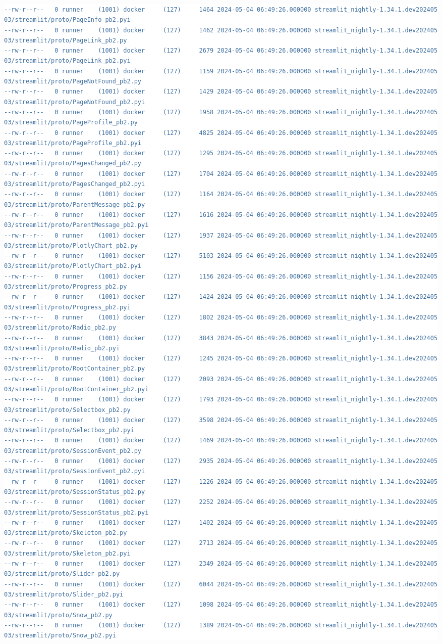 ```diff
--rw-r--r--   0 runner    (1001) docker     (127)     1464 2024-05-04 06:49:26.000000 streamlit_nightly-1.34.1.dev20240503/streamlit/proto/PageInfo_pb2.pyi
--rw-r--r--   0 runner    (1001) docker     (127)     1462 2024-05-04 06:49:26.000000 streamlit_nightly-1.34.1.dev20240503/streamlit/proto/PageLink_pb2.py
--rw-r--r--   0 runner    (1001) docker     (127)     2679 2024-05-04 06:49:26.000000 streamlit_nightly-1.34.1.dev20240503/streamlit/proto/PageLink_pb2.pyi
--rw-r--r--   0 runner    (1001) docker     (127)     1159 2024-05-04 06:49:26.000000 streamlit_nightly-1.34.1.dev20240503/streamlit/proto/PageNotFound_pb2.py
--rw-r--r--   0 runner    (1001) docker     (127)     1429 2024-05-04 06:49:26.000000 streamlit_nightly-1.34.1.dev20240503/streamlit/proto/PageNotFound_pb2.pyi
--rw-r--r--   0 runner    (1001) docker     (127)     1958 2024-05-04 06:49:26.000000 streamlit_nightly-1.34.1.dev20240503/streamlit/proto/PageProfile_pb2.py
--rw-r--r--   0 runner    (1001) docker     (127)     4825 2024-05-04 06:49:26.000000 streamlit_nightly-1.34.1.dev20240503/streamlit/proto/PageProfile_pb2.pyi
--rw-r--r--   0 runner    (1001) docker     (127)     1295 2024-05-04 06:49:26.000000 streamlit_nightly-1.34.1.dev20240503/streamlit/proto/PagesChanged_pb2.py
--rw-r--r--   0 runner    (1001) docker     (127)     1704 2024-05-04 06:49:26.000000 streamlit_nightly-1.34.1.dev20240503/streamlit/proto/PagesChanged_pb2.pyi
--rw-r--r--   0 runner    (1001) docker     (127)     1164 2024-05-04 06:49:26.000000 streamlit_nightly-1.34.1.dev20240503/streamlit/proto/ParentMessage_pb2.py
--rw-r--r--   0 runner    (1001) docker     (127)     1616 2024-05-04 06:49:26.000000 streamlit_nightly-1.34.1.dev20240503/streamlit/proto/ParentMessage_pb2.pyi
--rw-r--r--   0 runner    (1001) docker     (127)     1937 2024-05-04 06:49:26.000000 streamlit_nightly-1.34.1.dev20240503/streamlit/proto/PlotlyChart_pb2.py
--rw-r--r--   0 runner    (1001) docker     (127)     5103 2024-05-04 06:49:26.000000 streamlit_nightly-1.34.1.dev20240503/streamlit/proto/PlotlyChart_pb2.pyi
--rw-r--r--   0 runner    (1001) docker     (127)     1156 2024-05-04 06:49:26.000000 streamlit_nightly-1.34.1.dev20240503/streamlit/proto/Progress_pb2.py
--rw-r--r--   0 runner    (1001) docker     (127)     1424 2024-05-04 06:49:26.000000 streamlit_nightly-1.34.1.dev20240503/streamlit/proto/Progress_pb2.pyi
--rw-r--r--   0 runner    (1001) docker     (127)     1802 2024-05-04 06:49:26.000000 streamlit_nightly-1.34.1.dev20240503/streamlit/proto/Radio_pb2.py
--rw-r--r--   0 runner    (1001) docker     (127)     3843 2024-05-04 06:49:26.000000 streamlit_nightly-1.34.1.dev20240503/streamlit/proto/Radio_pb2.pyi
--rw-r--r--   0 runner    (1001) docker     (127)     1245 2024-05-04 06:49:26.000000 streamlit_nightly-1.34.1.dev20240503/streamlit/proto/RootContainer_pb2.py
--rw-r--r--   0 runner    (1001) docker     (127)     2093 2024-05-04 06:49:26.000000 streamlit_nightly-1.34.1.dev20240503/streamlit/proto/RootContainer_pb2.pyi
--rw-r--r--   0 runner    (1001) docker     (127)     1793 2024-05-04 06:49:26.000000 streamlit_nightly-1.34.1.dev20240503/streamlit/proto/Selectbox_pb2.py
--rw-r--r--   0 runner    (1001) docker     (127)     3598 2024-05-04 06:49:26.000000 streamlit_nightly-1.34.1.dev20240503/streamlit/proto/Selectbox_pb2.pyi
--rw-r--r--   0 runner    (1001) docker     (127)     1469 2024-05-04 06:49:26.000000 streamlit_nightly-1.34.1.dev20240503/streamlit/proto/SessionEvent_pb2.py
--rw-r--r--   0 runner    (1001) docker     (127)     2935 2024-05-04 06:49:26.000000 streamlit_nightly-1.34.1.dev20240503/streamlit/proto/SessionEvent_pb2.pyi
--rw-r--r--   0 runner    (1001) docker     (127)     1226 2024-05-04 06:49:26.000000 streamlit_nightly-1.34.1.dev20240503/streamlit/proto/SessionStatus_pb2.py
--rw-r--r--   0 runner    (1001) docker     (127)     2252 2024-05-04 06:49:26.000000 streamlit_nightly-1.34.1.dev20240503/streamlit/proto/SessionStatus_pb2.pyi
--rw-r--r--   0 runner    (1001) docker     (127)     1402 2024-05-04 06:49:26.000000 streamlit_nightly-1.34.1.dev20240503/streamlit/proto/Skeleton_pb2.py
--rw-r--r--   0 runner    (1001) docker     (127)     2713 2024-05-04 06:49:26.000000 streamlit_nightly-1.34.1.dev20240503/streamlit/proto/Skeleton_pb2.pyi
--rw-r--r--   0 runner    (1001) docker     (127)     2349 2024-05-04 06:49:26.000000 streamlit_nightly-1.34.1.dev20240503/streamlit/proto/Slider_pb2.py
--rw-r--r--   0 runner    (1001) docker     (127)     6044 2024-05-04 06:49:26.000000 streamlit_nightly-1.34.1.dev20240503/streamlit/proto/Slider_pb2.pyi
--rw-r--r--   0 runner    (1001) docker     (127)     1098 2024-05-04 06:49:26.000000 streamlit_nightly-1.34.1.dev20240503/streamlit/proto/Snow_pb2.py
--rw-r--r--   0 runner    (1001) docker     (127)     1389 2024-05-04 06:49:26.000000 streamlit_nightly-1.34.1.dev20240503/streamlit/proto/Snow_pb2.pyi
```